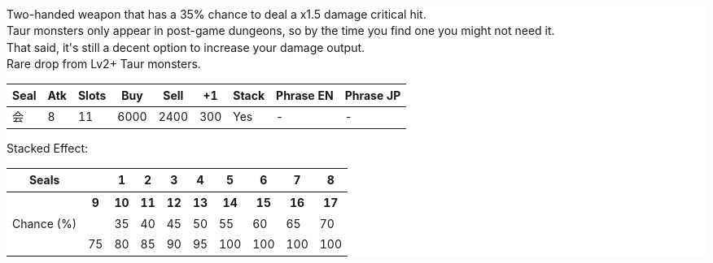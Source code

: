 Two-handed weapon that has a 35% chance to deal a x1.5 damage critical hit.<br/>Taur monsters only appear in post-game dungeons, so by the time you find one you might not need it.<br/>
That said, it's still a decent option to increase your damage output.<br/>
Rare drop from Lv2+ Taur monsters.

|Seal|Atk|Slots|Buy|Sell|+1|Stack|Phrase EN|Phrase JP|
|-|-|-|-|-|-|-|-|-|
|会|8|11|6000|2400|300|Yes|-|-|

Stacked Effect:

<table>
  <tr>
    <th>Seals</th>
    <th></th>
    <th>1</th>
    <th>2</th>
    <th>3</th>
    <th>4</th>
    <th>5</th>
    <th>6</th>
    <th>7</th>
    <th>8</th>
  </tr>
  <tr>
    <th></th>
    <th>9</th>
    <th>10</th>
    <th>11</th>
    <th>12</th>
    <th>13</th>
    <th>14</th>
    <th>15</th>
    <th>16</th>
    <th>17</th>
  </tr>
  <tr>
    <td>Chance (%)</td>
    <td></td>
    <td>35</td>
    <td>40</td>
    <td>45</td>
    <td>50</td>
    <td>55</td>
    <td>60</td>
    <td>65</td>
    <td>70</td>
  </tr>
  <tr>
    <td></td>
    <td>75</td>
    <td>80</td>
    <td>85</td>
    <td>90</td>
    <td>95</td>
    <td>100</td>
    <td>100</td>
    <td>100</td>
    <td>100</td>
  </tr>
</table>
